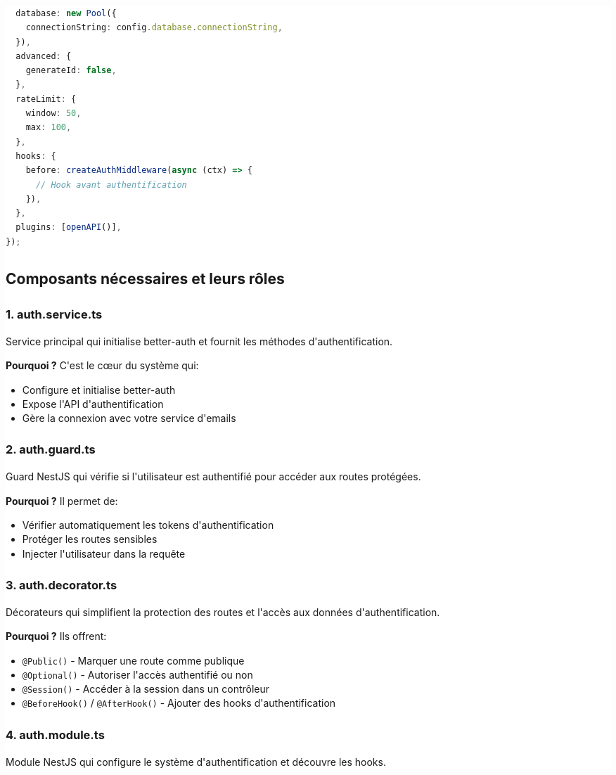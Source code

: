 ```typescript
  database: new Pool({
    connectionString: config.database.connectionString,
  }),
  advanced: {
    generateId: false,
  },
  rateLimit: {
    window: 50,
    max: 100,
  },
  hooks: {
    before: createAuthMiddleware(async (ctx) => {
      // Hook avant authentification
    }),
  },
  plugins: [openAPI()],
});
```

## Composants nécessaires et leurs rôles

### 1. auth.service.ts

Service principal qui initialise better-auth et fournit les méthodes d'authentification.

**Pourquoi ?** C'est le cœur du système qui:
- Configure et initialise better-auth
- Expose l'API d'authentification
- Gère la connexion avec votre service d'emails

### 2. auth.guard.ts

Guard NestJS qui vérifie si l'utilisateur est authentifié pour accéder aux routes protégées.

**Pourquoi ?** Il permet de:
- Vérifier automatiquement les tokens d'authentification
- Protéger les routes sensibles
- Injecter l'utilisateur dans la requête

### 3. auth.decorator.ts

Décorateurs qui simplifient la protection des routes et l'accès aux données d'authentification.

**Pourquoi ?** Ils offrent:
- `@Public()` - Marquer une route comme publique
- `@Optional()` - Autoriser l'accès authentifié ou non
- `@Session()` - Accéder à la session dans un contrôleur
- `@BeforeHook()` / `@AfterHook()` - Ajouter des hooks d'authentification

### 4. auth.module.ts

Module NestJS qui configure le système d'authentification et découvre les hooks.
